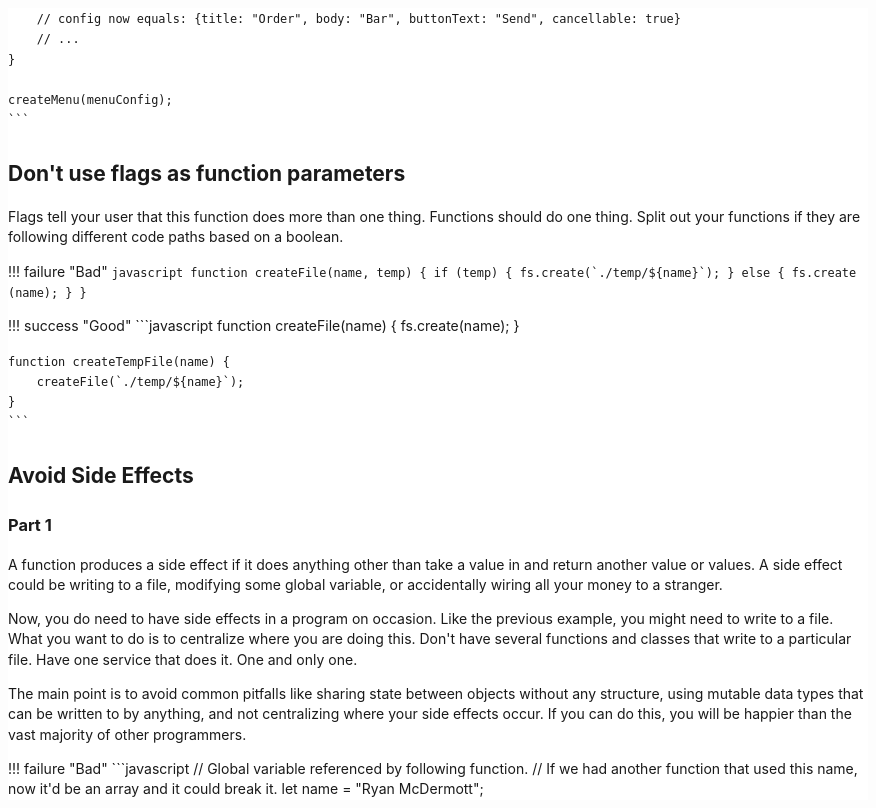         // config now equals: {title: "Order", body: "Bar", buttonText: "Send", cancellable: true}
        // ...
    }

    createMenu(menuConfig);
    ```

## Don't use flags as function parameters

Flags tell your user that this function does more than one thing. Functions should do one thing. Split out your functions if they are following different code paths based on a boolean.

!!! failure "Bad"
    ```javascript
    function createFile(name, temp) {
        if (temp) {
            fs.create(`./temp/${name}`);
        } else {
            fs.create(name);
        }
    }
    ```

!!! success "Good"
    ```javascript
    function createFile(name) {
        fs.create(name);
    }

    function createTempFile(name) {
        createFile(`./temp/${name}`);
    }
    ```

## Avoid Side Effects

### Part 1

A function produces a side effect if it does anything other than take a value in
and return another value or values. A side effect could be writing to a file,
modifying some global variable, or accidentally wiring all your money to a
stranger.

Now, you do need to have side effects in a program on occasion. Like the previous
example, you might need to write to a file. What you want to do is to
centralize where you are doing this. Don't have several functions and classes
that write to a particular file. Have one service that does it. One and only one.

The main point is to avoid common pitfalls like sharing state between objects
without any structure, using mutable data types that can be written to by anything,
and not centralizing where your side effects occur. If you can do this, you will
be happier than the vast majority of other programmers.

!!! failure "Bad"
    ```javascript
    // Global variable referenced by following function.
    // If we had another function that used this name, now it'd be an array and it could break it.
    let name = "Ryan McDermott";
